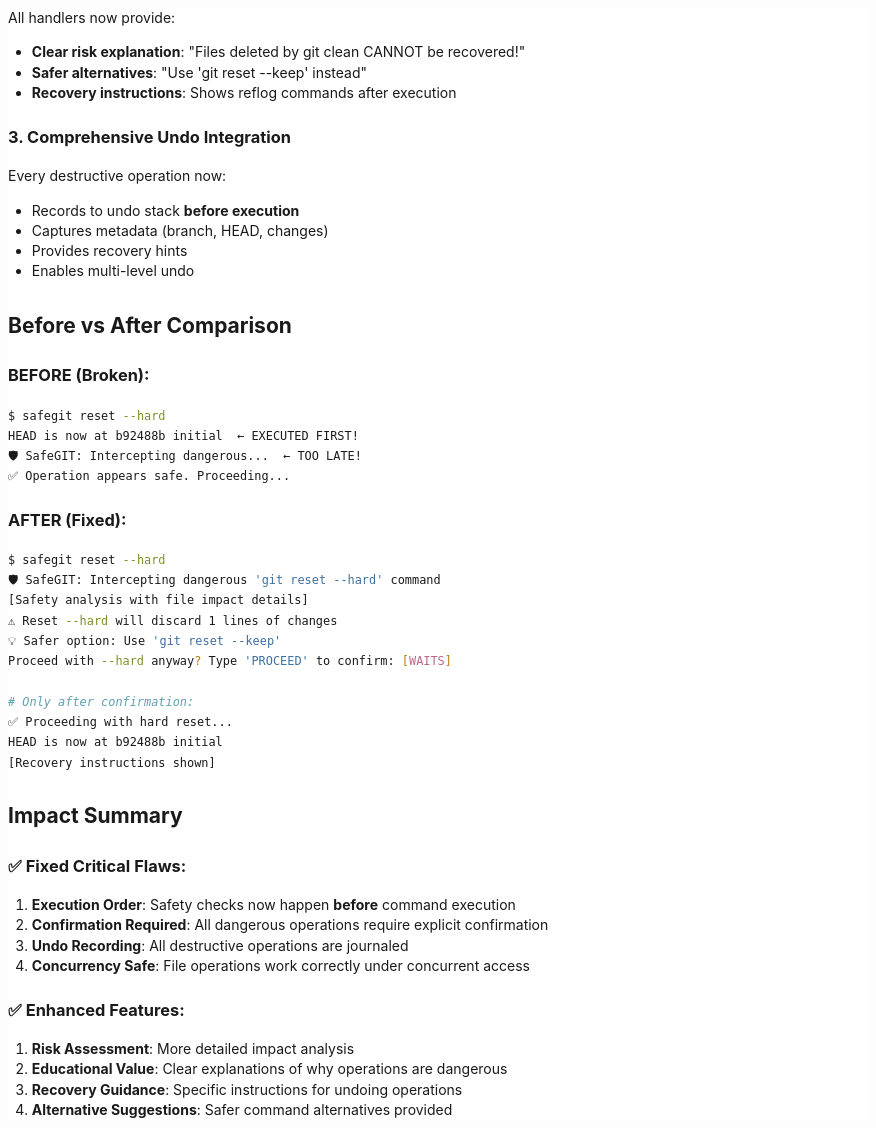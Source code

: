 All handlers now provide:
- **Clear risk explanation**: "Files deleted by git clean CANNOT be recovered!"
- **Safer alternatives**: "Use 'git reset --keep' instead"
- **Recovery instructions**: Shows reflog commands after execution

### 3. **Comprehensive Undo Integration**

Every destructive operation now:
- Records to undo stack **before execution**
- Captures metadata (branch, HEAD, changes)
- Provides recovery hints
- Enables multi-level undo

## Before vs After Comparison

### **BEFORE (Broken):**
```bash
$ safegit reset --hard
HEAD is now at b92488b initial  ← EXECUTED FIRST!
🛡️ SafeGIT: Intercepting dangerous...  ← TOO LATE!
✅ Operation appears safe. Proceeding...
```

### **AFTER (Fixed):**
```bash
$ safegit reset --hard
🛡️ SafeGIT: Intercepting dangerous 'git reset --hard' command
[Safety analysis with file impact details]
⚠️ Reset --hard will discard 1 lines of changes
💡 Safer option: Use 'git reset --keep'
Proceed with --hard anyway? Type 'PROCEED' to confirm: [WAITS]

# Only after confirmation:
✅ Proceeding with hard reset...
HEAD is now at b92488b initial
[Recovery instructions shown]
```

## Impact Summary

### ✅ **Fixed Critical Flaws:**
1. **Execution Order**: Safety checks now happen **before** command execution
2. **Confirmation Required**: All dangerous operations require explicit confirmation
3. **Undo Recording**: All destructive operations are journaled
4. **Concurrency Safe**: File operations work correctly under concurrent access

### ✅ **Enhanced Features:**
1. **Risk Assessment**: More detailed impact analysis
2. **Educational Value**: Clear explanations of why operations are dangerous
3. **Recovery Guidance**: Specific instructions for undoing operations
4. **Alternative Suggestions**: Safer command alternatives provided
